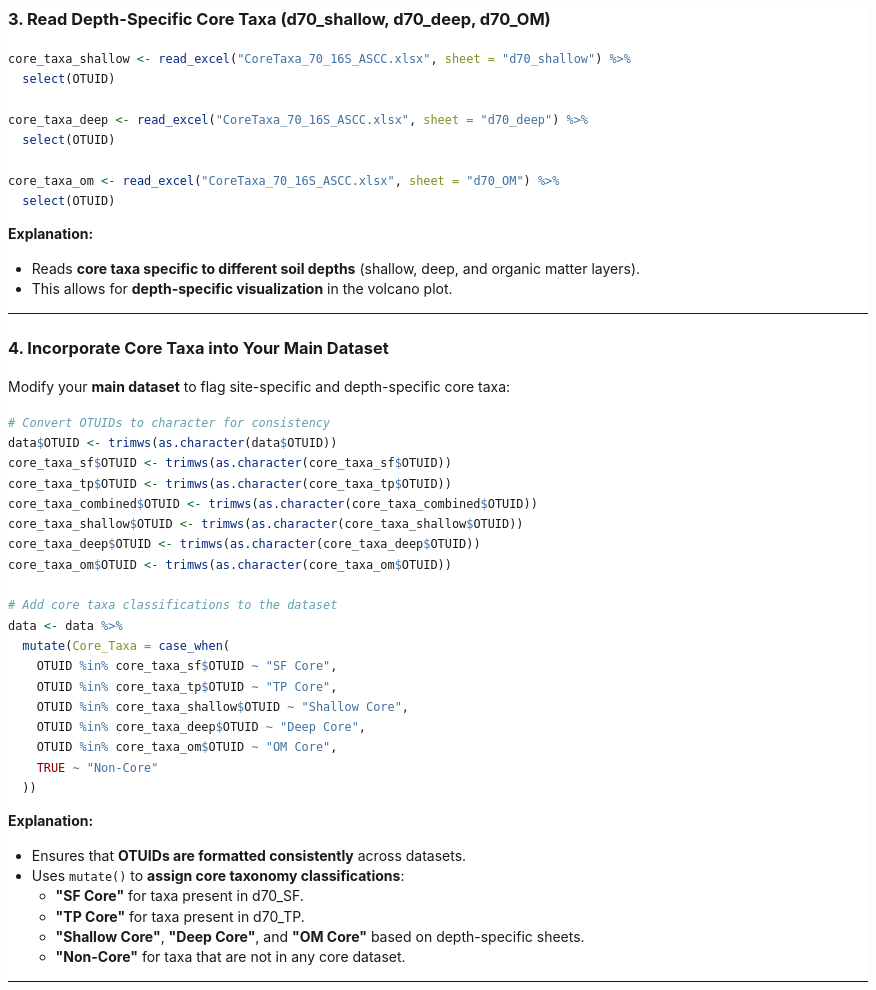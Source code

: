 ### **3. Read Depth-Specific Core Taxa (d70_shallow, d70_deep, d70_OM)**

```r
core_taxa_shallow <- read_excel("CoreTaxa_70_16S_ASCC.xlsx", sheet = "d70_shallow") %>%
  select(OTUID)

core_taxa_deep <- read_excel("CoreTaxa_70_16S_ASCC.xlsx", sheet = "d70_deep") %>%
  select(OTUID)

core_taxa_om <- read_excel("CoreTaxa_70_16S_ASCC.xlsx", sheet = "d70_OM") %>%
  select(OTUID)

```

**Explanation:**

- Reads **core taxa specific to different soil depths** (shallow, deep, and organic matter layers).
- This allows for **depth-specific visualization** in the volcano plot.

---

### **4. Incorporate Core Taxa into Your Main Dataset**

Modify your **main dataset** to flag site-specific and depth-specific core taxa:

```r
# Convert OTUIDs to character for consistency
data$OTUID <- trimws(as.character(data$OTUID))
core_taxa_sf$OTUID <- trimws(as.character(core_taxa_sf$OTUID))
core_taxa_tp$OTUID <- trimws(as.character(core_taxa_tp$OTUID))
core_taxa_combined$OTUID <- trimws(as.character(core_taxa_combined$OTUID))
core_taxa_shallow$OTUID <- trimws(as.character(core_taxa_shallow$OTUID))
core_taxa_deep$OTUID <- trimws(as.character(core_taxa_deep$OTUID))
core_taxa_om$OTUID <- trimws(as.character(core_taxa_om$OTUID))

# Add core taxa classifications to the dataset
data <- data %>%
  mutate(Core_Taxa = case_when(
    OTUID %in% core_taxa_sf$OTUID ~ "SF Core",
    OTUID %in% core_taxa_tp$OTUID ~ "TP Core",
    OTUID %in% core_taxa_shallow$OTUID ~ "Shallow Core",
    OTUID %in% core_taxa_deep$OTUID ~ "Deep Core",
    OTUID %in% core_taxa_om$OTUID ~ "OM Core",
    TRUE ~ "Non-Core"
  ))

```

**Explanation:**

- Ensures that **OTUIDs are formatted consistently** across datasets.
- Uses `mutate()` to **assign core taxonomy classifications**:
  - **"SF Core"** for taxa present in d70_SF.
  - **"TP Core"** for taxa present in d70_TP.
  - **"Shallow Core"**, **"Deep Core"**, and **"OM Core"** based on depth-specific sheets.
  - **"Non-Core"** for taxa that are not in any core dataset.

---